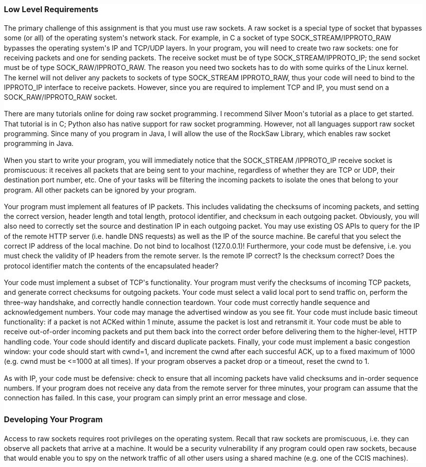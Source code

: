 ### Low Level Requirements
The primary challenge of this assignment is that you must use raw sockets. A raw socket is a special type of socket that bypasses some (or all) of the operating system's network stack. For example, in C a socket of type SOCK_STREAM/IPPROTO_RAW bypasses the operating system's IP and TCP/UDP layers. In your program, you will need to create two raw sockets: one for receiving packets and one for sending packets. The receive socket must be of type SOCK_STREAM/IPPROTO_IP; the send socket must be of type SOCK_RAW/IPPROTO_RAW. The reason you need two sockets has to do with some quirks of the Linux kernel. The kernel will not deliver any packets to sockets of type SOCK_STREAM IPPROTO_RAW, thus your code will need to bind to the IPPROTO_IP interface to receive packets. However, since you are required to implement TCP and IP, you must send on a SOCK_RAW/IPPROTO_RAW socket.

There are many tutorials online for doing raw socket programming. I recommend Silver Moon's tutorial as a place to get started. That tutorial is in C; Python also has native support for raw socket programming. However, not all languages support raw socket programming. Since many of you program in Java, I will allow the use of the RockSaw Library, which enables raw socket programming in Java.

When you start to write your program, you will immediately notice that the SOCK_STREAM /IPPROTO_IP receive socket is promiscuous: it receives all packets that are being sent to your machine, regardless of whether they are TCP or UDP, their destination port number, etc. One of your tasks will be filtering the incoming packets to isolate the ones that belong to your program. All other packets can be ignored by your program.

Your program must implement all features of IP packets. This includes validating the checksums of incoming packets, and setting the correct version, header length and total length, protocol identifier, and checksum in each outgoing packet. Obviously, you will also need to correctly set the source and destination IP in each outgoing packet. You may use existing OS APIs to query for the IP of the remote HTTP server (i.e. handle DNS requests) as well as the IP of the source machine. Be careful that you select the correct IP address of the local machine. Do not bind to localhost (127.0.0.1)! Furthermore, your code must be defensive, i.e. you must check the validity of IP headers from the remote server. Is the remote IP correct? Is the checksum correct? Does the protocol identifier match the contents of the encapsulated header?

Your code must implement a subset of TCP's functionality. Your program must verify the checksums of incoming TCP packets, and generate correct checksums for outgoing packets. Your code must select a valid local port to send traffic on, perform the three-way handshake, and correctly handle connection teardown. Your code must correctly handle sequence and acknowledgement numbers. Your code may manage the advertised window as you see fit. Your code must include basic timeout functionality: if a packet is not ACKed within 1 minute, assume the packet is lost and retransmit it. Your code must be able to receive out-of-order incoming packets and put them back into the correct order before delivering them to the higher-level, HTTP handling code. Your code should identify and discard duplicate packets. Finally, your code must implement a basic congestion window: your code should start with cwnd=1, and increment the cwnd after each succesful ACK, up to a fixed maximum of 1000 (e.g. cwnd must be <=1000 at all times). If your program observes a packet drop or a timeout, reset the cwnd to 1.

As with IP, your code must be defensive: check to ensure that all incoming packets have valid checksums and in-order sequence numbers. If your program does not receive any data from the remote server for three minutes, your program can assume that the connection has failed. In this case, your program can simply print an error message and close.

### Developing Your Program
Access to raw sockets requires root privileges on the operating system. Recall that raw sockets are promiscuous, i.e. they can observe all packets that arrive at a machine. It would be a security vulnerability if any program could open raw sockets, because that would enable you to spy on the network traffic of all other users using a shared machine (e.g. one of the CCIS machines).
